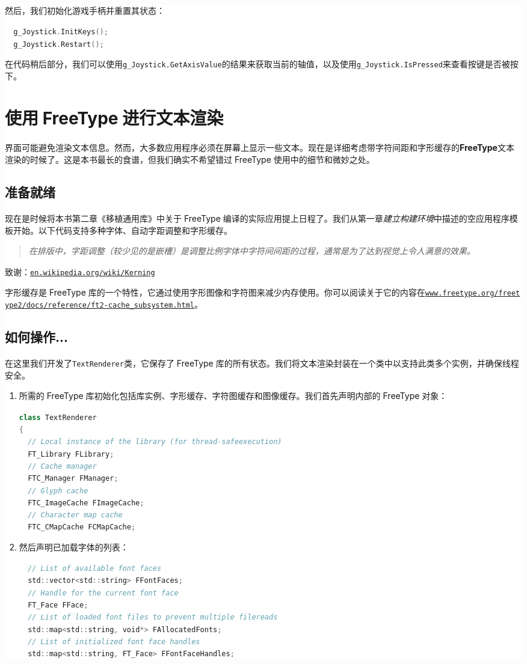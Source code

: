 然后，我们初始化游戏手柄并重置其状态：

```kt
  g_Joystick.InitKeys();
  g_Joystick.Restart();
```

在代码稍后部分，我们可以使用`g_Joystick.GetAxisValue`的结果来获取当前的轴值，以及使用`g_Joystick.IsPressed`来查看按键是否被按下。

# 使用 FreeType 进行文本渲染

界面可能避免渲染文本信息。然而，大多数应用程序必须在屏幕上显示一些文本。现在是详细考虑带字符间距和字形缓存的**FreeType**文本渲染的时候了。这是本书最长的食谱，但我们确实不希望错过 FreeType 使用中的细节和微妙之处。

## 准备就绪

现在是时候将本书第二章《移植通用库》中关于 FreeType 编译的实际应用提上日程了。我们从第一章*建立构建环境*中描述的空应用程序模板开始。以下代码支持多种字体、自动字距调整和字形缓存。

> *在排版中，字距调整（较少见的是嵌槽）是调整比例字体中字符间间距的过程，通常是为了达到视觉上令人满意的效果。*

致谢：[`en.wikipedia.org/wiki/Kerning`](http://en.wikipedia.org/wiki/Kerning)

字形缓存是 FreeType 库的一个特性，它通过使用字形图像和字符图来减少内存使用。你可以阅读关于它的内容在[`www.freetype.org/freetype2/docs/reference/ft2-cache_subsystem.html`](http://www.freetype.org/freetype2/docs/reference/ft2-cache_subsystem.html)。

## 如何操作...

在这里我们开发了`TextRenderer`类，它保存了 FreeType 库的所有状态。我们将文本渲染封装在一个类中以支持此类多个实例，并确保线程安全。

1.  所需的 FreeType 库初始化包括库实例、字形缓存、字符图缓存和图像缓存。我们首先声明内部的 FreeType 对象：

    ```kt
    class TextRenderer
    {
      // Local instance of the library (for thread-safeexecution)
      FT_Library FLibrary;
      // Cache manager
      FTC_Manager FManager;
      // Glyph cache
      FTC_ImageCache FImageCache;
      // Character map cache
      FTC_CMapCache FCMapCache;
    ```

1.  然后声明已加载字体的列表：

    ```kt
      // List of available font faces
      std::vector<std::string> FFontFaces;
      // Handle for the current font face
      FT_Face FFace;
      // List of loaded font files to prevent multiple filereads
      std::map<std::string, void*> FAllocatedFonts;
      // List of initialized font face handles
      std::map<std::string, FT_Face> FFontFaceHandles;
    ```
